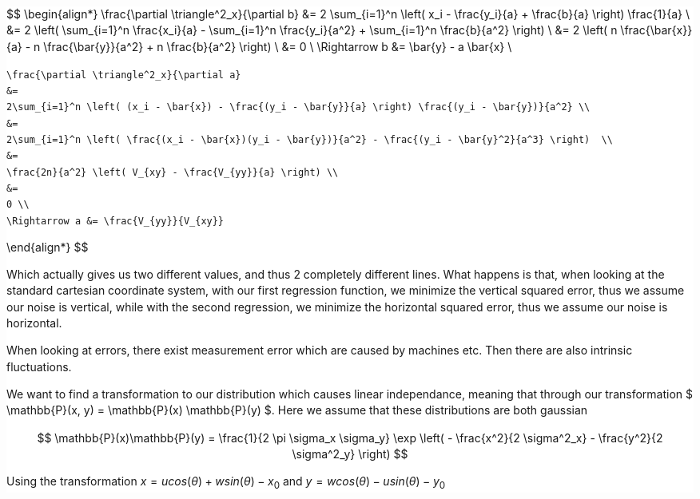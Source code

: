 $$
\begin{align*}
    \frac{\partial \triangle^2_x}{\partial b} 
    &= 
    2 \sum_{i=1}^n \left( x_i - \frac{y_i}{a} + \frac{b}{a} \right) \frac{1}{a}  \\
    &= 
    2 \left( \sum_{i=1}^n  \frac{x_i}{a} - \sum_{i=1}^n \frac{y_i}{a^2} + \sum_{i=1}^n \frac{b}{a^2} \right)   \\
    &=
    2 \left(   n \frac{\bar{x}}{a} - n \frac{\bar{y}}{a^2} + n \frac{b}{a^2} \right)   \\
    &=
    0 \\
    \Rightarrow b &= \bar{y} - a \bar{x} \\
    
    \frac{\partial \triangle^2_x}{\partial a} 
    &= 
    2\sum_{i=1}^n \left( (x_i - \bar{x}) - \frac{(y_i - \bar{y}}{a} \right) \frac{(y_i - \bar{y})}{a^2} \\
    &= 
    2\sum_{i=1}^n \left( \frac{(x_i - \bar{x})(y_i - \bar{y})}{a^2} - \frac{(y_i - \bar{y}^2}{a^3} \right)  \\
    &=
    \frac{2n}{a^2} \left( V_{xy} - \frac{V_{yy}}{a} \right) \\
    &=
    0 \\
    \Rightarrow a &= \frac{V_{yy}}{V_{xy}} 
\end{align*}
$$

Which actually gives us two different values, and thus 2 completely different lines. What happens is that, when looking at the standard cartesian coordinate system, with our first regression function, we minimize the vertical squared error, thus we assume our noise is vertical, while with the second regression, we minimize the horizontal squared error, thus we assume our noise is horizontal.  

When looking at errors, there exist measurement error which are caused by machines etc. Then there are also intrinsic fluctuations.

We want to find a transformation to our distribution which causes linear independance, meaning that through our transformation $ \mathbb{P}(x, y) = \mathbb{P}(x) \mathbb{P}(y) $. Here we assume that these distributions are both gaussian

$$
\mathbb{P}(x)\mathbb{P}(y) = \frac{1}{2 \pi \sigma_x \sigma_y} \exp \left( - \frac{x^2}{2 \sigma^2_x} - \frac{y^2}{2 \sigma^2_y} \right)
$$

Using the transformation $x = u cos(\theta) + w sin(\theta) - x_0$ and $y = w cos(\theta) - u sin(\theta) - y_0$

